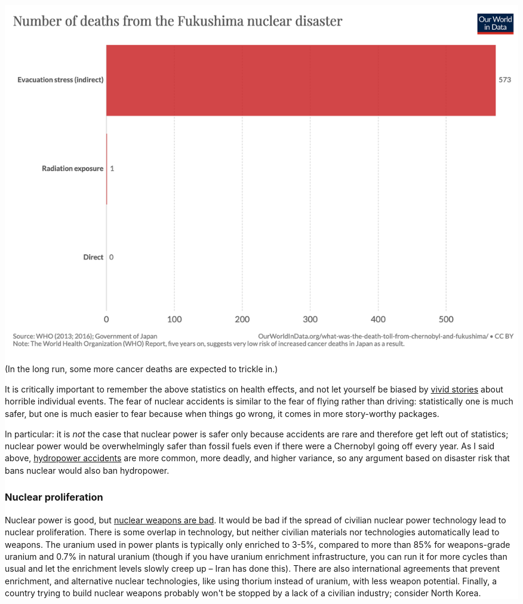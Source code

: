 ![fukushima](img/nuclear-power/fukushima.png)

(In the long run, some more cancer deaths are expected to trickle in.)

It is critically important to remember the above statistics on health effects, and not let yourself be biased by [vivid stories](https://en.wikipedia.org/wiki/Chernobyl_(miniseries)) about horrible individual events. The fear of nuclear accidents is similar to the fear of flying rather than driving: statistically one is much safer, but one is much easier to fear because when things go wrong, it comes in more story-worthy packages.

In particular: it is *not* the case that nuclear power is safer only because accidents are rare and therefore get left out of statistics; nuclear power would be overwhelmingly safer than fossil fuels even if there were a Chernobyl going off every year. As I said above, [hydropower accidents](https://en.wikipedia.org/wiki/List_of_hydroelectric_power_station_failures) are more common, more deadly, and higher variance, so any argument based on disaster risk that bans nuclear would also ban hydropower.

### Nuclear proliferation

Nuclear power is good, but [nuclear weapons are bad](https://strataoftheworld.blogspot.com/2020/04/review-doomsday-machine.html). It would be bad if the spread of civilian nuclear power technology lead to nuclear proliferation. There is some overlap in technology, but neither civilian materials nor technologies automatically lead to weapons. The uranium used in power plants is typically only enriched to 3-5%, compared to more than 85% for weapons-grade uranium and 0.7% in natural uranium (though if you have uranium enrichment infrastructure, you can run it for more cycles than usual and let the enrichment levels slowly creep up – Iran has done this). There are also international agreements that prevent enrichment, and alternative nuclear technologies, like using thorium instead of uranium, with less weapon potential. Finally, a country trying to build nuclear weapons probably won't be stopped by a lack of a civilian industry; consider North Korea.
